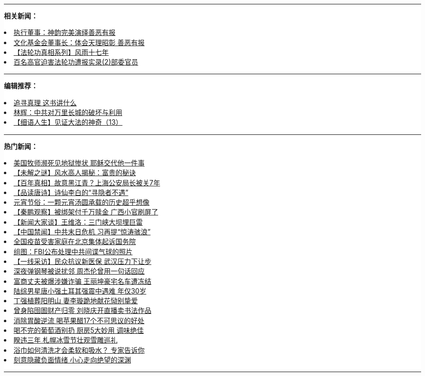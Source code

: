 <hr>


<strong>相关新闻：</strong>
<li><a href="https://github.com/19920513/djy/blob/master/gb/16/1/11/n4613432.md#1">执行董事：神韵完美演绎善恶有报</a></li>
<li><a href="https://github.com/19920513/djy/blob/master/gb/16/3/24/n7440667.md#1">文化基金会董事长：体会天理昭彰 善恶有报</a></li>
<li><a href="https://github.com/19920513/djy/blob/master/gb/16/5/12/n7886631.md#1">【法轮功真相系列】风雨十七年</a></li>
<li><a href="https://github.com/19920513/djy/blob/master/gb/16/6/12/n7990516.md#1">百名高官迫害法轮功遭报实录(2)部委官员</a></li>
<hr>


<strong>编辑推荐：</strong>
<li><a href="https://github.com/19920513/djy/blob/master/gb/19/1/5/n10955468.md?dfh#1" target="_blank">追寻真理 这书讲什么</a></li><li><a href="https://github.com/tsiac2612/djy/blob/master/gb/19/11/3/n11630909.md#1" target="_blank">林辉：中共对万里长城的破坏与利用</a></li><li><a href="https://github.com/tsiac2612/djy/blob/master/gb/18/7/20/n10578907.md#1" target="_blank">【细语人生】见证大法的神奇（13）</a></li>
<hr>

<strong>热门新闻：</strong>
<li><a href="https://github.com/19920513/djy/blob/master/gb/23/2/5/n13922806.md#1">美国牧师濒死见地狱惨状 耶稣交代他一件事</a></li>
<li><a href="https://github.com/19920513/djy/blob/master/gb/23/2/8/n13924979.md#1">【未解之谜】风水高人揭秘：富贵的秘诀</a></li>
<li><a href="https://github.com/19920513/djy/blob/master/gb/23/2/6/n13923685.md#1">【百年真相】故意黑江青？上海公安局长被关7年</a></li>
<li><a href="https://github.com/19920513/djy/blob/master/gb/23/2/2/n13921208.md#1">【品读唐诗】诗仙李白的“寻隐者不遇”</a></li>
<li><a href="https://github.com/19920513/djy/blob/master/gb/23/2/3/n13921256.md#1">元宵节俗：一颗元宵汤圆承载的历史超乎想像</a></li>
<li><a href="https://github.com/19920513/djy/blob/master/gb/23/2/11/n13927300.md#1">【秦鹏观察】被绑架付千万赎金 广西小官刷屏了</a></li>
<li><a href="https://github.com/19920513/djy/blob/master/gb/23/2/10/n13927174.md#1">【新闻大家谈】王维洛：三门峡大坝埋巨雷</a></li>
<li><a href="https://github.com/19920513/djy/blob/master/gb/23/2/11/n13927536.md#1">【中国禁闻】中共末日危机 习再提“惊涛骇浪”</a></li>
<li><a href="https://github.com/19920513/djy/blob/master/gb/23/2/9/n13926114.md#1">全国疫苗受害家庭在北京集体起诉国务院</a></li>
<li><a href="https://github.com/19920513/djy/blob/master/gb/23/2/9/n13926494.md#1">组图：FBI公布处理中共间谍气球的照片</a></li>
<li><a href="https://github.com/19920513/djy/blob/master/gb/23/2/9/n13926500.md#1">【一线采访】民众抗议新医保 武汉压力下让步</a></li>
<li><a href="https://github.com/19920513/djy/blob/master/gb/23/2/8/n13925757.md#1">深夜弹钢琴被说扰邻 周杰伦曾用一句话回应</a></li>
<li><a href="https://github.com/19920513/djy/blob/master/gb/23/2/8/n13925663.md#1">富商丈夫被爆涉嫌诈骗 王丽坤豪宅名车遭冻结</a></li>
<li><a href="https://github.com/19920513/djy/blob/master/gb/23/2/10/n13926612.md#1">陆综男星唐小强土耳其强震中遇难 年仅30岁</a></li>
<li><a href="https://github.com/19920513/djy/blob/master/gb/23/2/9/n13926349.md#1">丁强植葬阳明山 妻李璇跪地献花恸别挚爱</a></li>
<li><a href="https://github.com/19920513/djy/blob/master/gb/23/2/10/n13927287.md#1">曾身陷囹圄财产归零 刘晓庆开直播卖书法作品</a></li>
<li><a href="https://github.com/19920513/djy/blob/master/gb/23/2/5/n13923218.md#1">消除胃酸逆流 喝苹果醋17个不可思议的好处</a></li>
<li><a href="https://github.com/19920513/djy/blob/master/gb/23/2/8/n13925579.md#1">喝不完的葡萄酒别扔 厨房5大妙用 调味绝佳</a></li>
<li><a href="https://github.com/19920513/djy/blob/master/gb/23/2/10/n13927000.md#1">睽违三年 札幌冰雪节壮观雪雕巡礼</a></li>
<li><a href="https://github.com/19920513/djy/blob/master/gb/23/2/10/n13926920.md#1">浴巾如何清洗才会柔软和吸水？ 专家告诉你</a></li>
<li><a href="https://github.com/19920513/djy/blob/master/gb/23/2/6/n13924042.md#1">刻意隐藏负面情绪 小心走向绝望的深渊</a></li>
<hr>